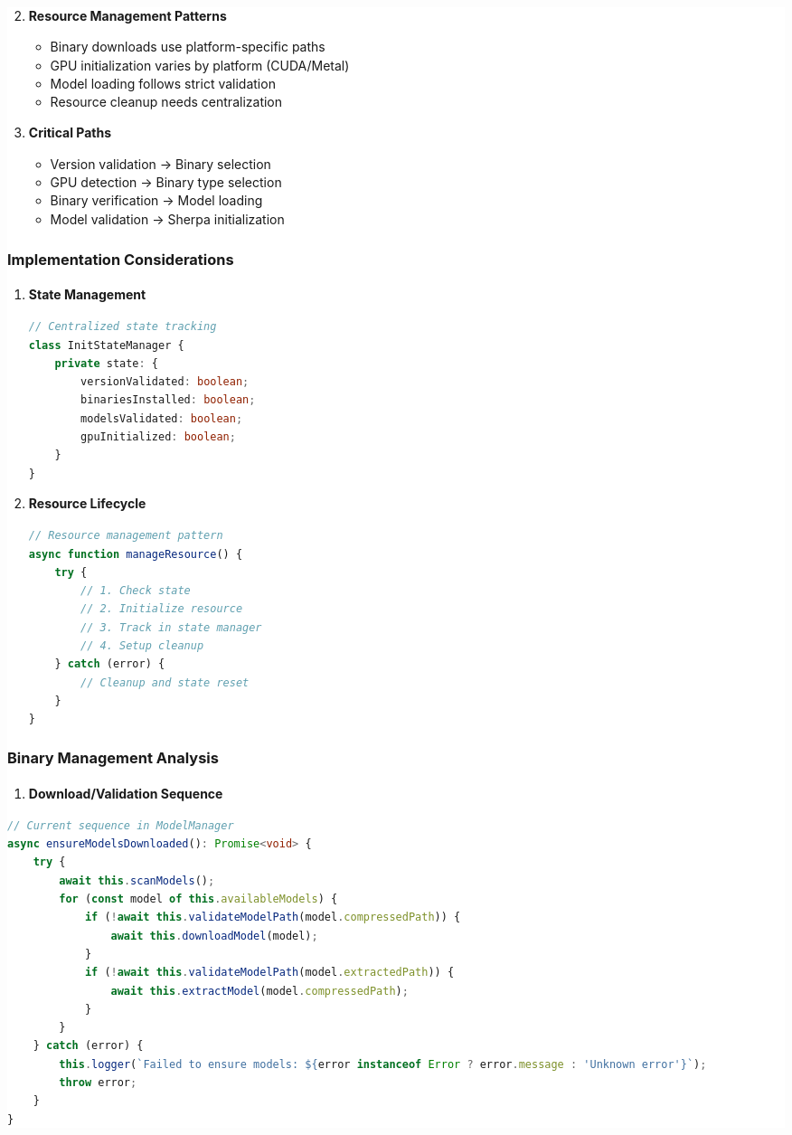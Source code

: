 2. **Resource Management Patterns**
   - Binary downloads use platform-specific paths
   - GPU initialization varies by platform (CUDA/Metal)
   - Model loading follows strict validation
   - Resource cleanup needs centralization

3. **Critical Paths**
   - Version validation → Binary selection
   - GPU detection → Binary type selection
   - Binary verification → Model loading
   - Model validation → Sherpa initialization

### Implementation Considerations

1. **State Management**
   ```typescript
   // Centralized state tracking
   class InitStateManager {
       private state: {
           versionValidated: boolean;
           binariesInstalled: boolean;
           modelsValidated: boolean;
           gpuInitialized: boolean;
       }
   }
   ```

2. **Resource Lifecycle**
   ```typescript
   // Resource management pattern
   async function manageResource() {
       try {
           // 1. Check state
           // 2. Initialize resource
           // 3. Track in state manager
           // 4. Setup cleanup
       } catch (error) {
           // Cleanup and state reset
       }
   }
   ```

### Binary Management Analysis

1. **Download/Validation Sequence**
```typescript
// Current sequence in ModelManager
async ensureModelsDownloaded(): Promise<void> {
    try {
        await this.scanModels();
        for (const model of this.availableModels) {
            if (!await this.validateModelPath(model.compressedPath)) {
                await this.downloadModel(model);
            }
            if (!await this.validateModelPath(model.extractedPath)) {
                await this.extractModel(model.compressedPath);
            }
        }
    } catch (error) {
        this.logger(`Failed to ensure models: ${error instanceof Error ? error.message : 'Unknown error'}`);
        throw error;
    }
}
```
